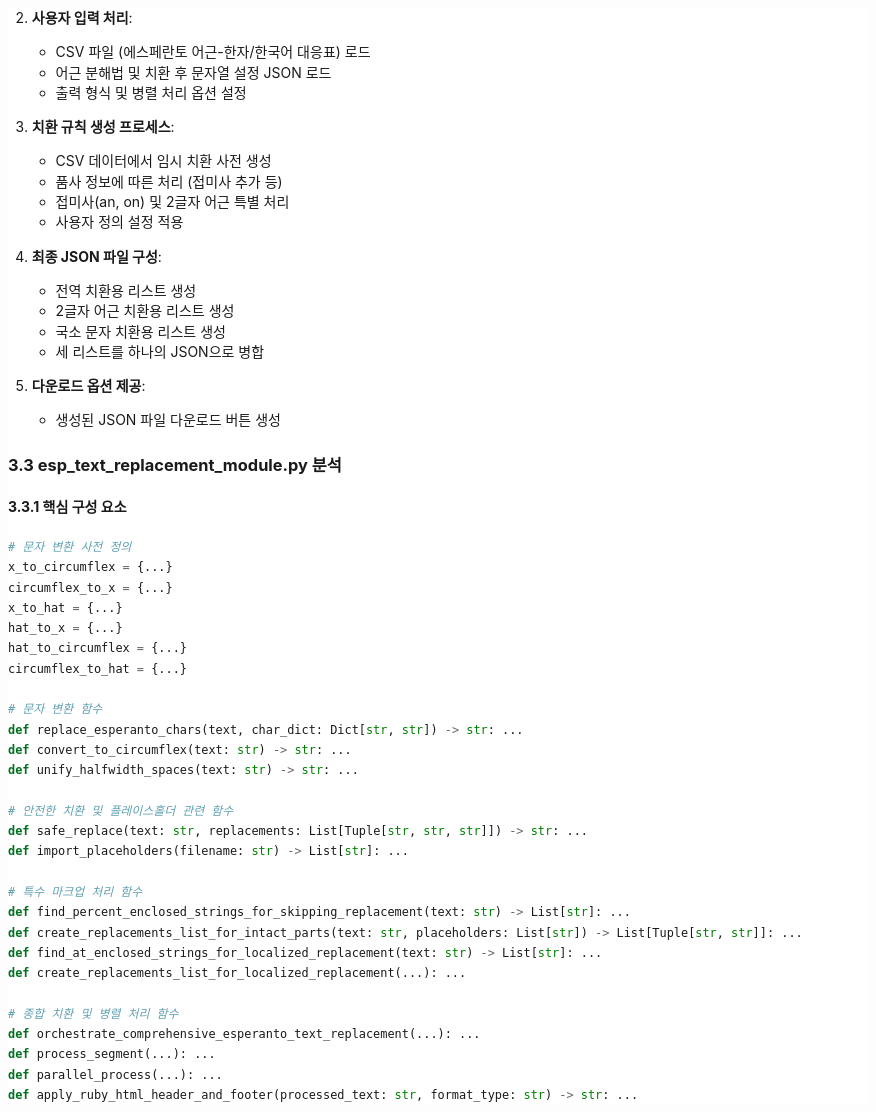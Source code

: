 2. **사용자 입력 처리**:
   - CSV 파일 (에스페란토 어근-한자/한국어 대응표) 로드
   - 어근 분해법 및 치환 후 문자열 설정 JSON 로드
   - 출력 형식 및 병렬 처리 옵션 설정

3. **치환 규칙 생성 프로세스**:
   - CSV 데이터에서 임시 치환 사전 생성
   - 품사 정보에 따른 처리 (접미사 추가 등)
   - 접미사(an, on) 및 2글자 어근 특별 처리
   - 사용자 정의 설정 적용

4. **최종 JSON 파일 구성**:
   - 전역 치환용 리스트 생성
   - 2글자 어근 치환용 리스트 생성
   - 국소 문자 치환용 리스트 생성
   - 세 리스트를 하나의 JSON으로 병합

5. **다운로드 옵션 제공**:
   - 생성된 JSON 파일 다운로드 버튼 생성

### 3.3 esp_text_replacement_module.py 분석

#### 3.3.1 핵심 구성 요소
```python
# 문자 변환 사전 정의
x_to_circumflex = {...}
circumflex_to_x = {...}
x_to_hat = {...}
hat_to_x = {...}
hat_to_circumflex = {...}
circumflex_to_hat = {...}

# 문자 변환 함수
def replace_esperanto_chars(text, char_dict: Dict[str, str]) -> str: ...
def convert_to_circumflex(text: str) -> str: ...
def unify_halfwidth_spaces(text: str) -> str: ...

# 안전한 치환 및 플레이스홀더 관련 함수
def safe_replace(text: str, replacements: List[Tuple[str, str, str]]) -> str: ...
def import_placeholders(filename: str) -> List[str]: ...

# 특수 마크업 처리 함수
def find_percent_enclosed_strings_for_skipping_replacement(text: str) -> List[str]: ...
def create_replacements_list_for_intact_parts(text: str, placeholders: List[str]) -> List[Tuple[str, str]]: ...
def find_at_enclosed_strings_for_localized_replacement(text: str) -> List[str]: ...
def create_replacements_list_for_localized_replacement(...): ...

# 종합 치환 및 병렬 처리 함수
def orchestrate_comprehensive_esperanto_text_replacement(...): ...
def process_segment(...): ...
def parallel_process(...): ...
def apply_ruby_html_header_and_footer(processed_text: str, format_type: str) -> str: ...
```
